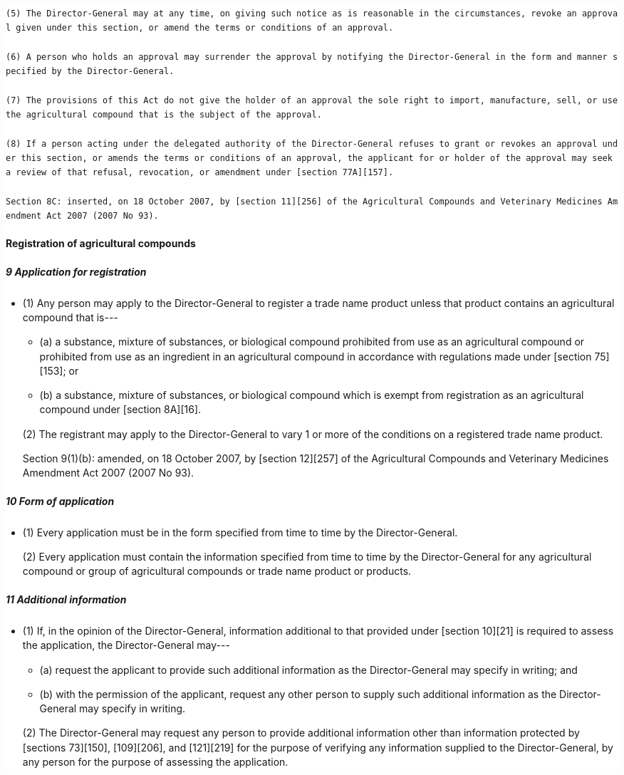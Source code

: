         
    
    (5) The Director-General may at any time, on giving such notice as is reasonable in the circumstances, revoke an approval given under this section, or amend the terms or conditions of an approval.
    
    (6) A person who holds an approval may surrender the approval by notifying the Director-General in the form and manner specified by the Director-General.
    
    (7) The provisions of this Act do not give the holder of an approval the sole right to import, manufacture, sell, or use the agricultural compound that is the subject of the approval.
    
    (8) If a person acting under the delegated authority of the Director-General refuses to grant or revokes an approval under this section, or amends the terms or conditions of an approval, the applicant for or holder of the approval may seek a review of that refusal, revocation, or amendment under [section 77A][157].
    
    Section 8C: inserted, on 18 October 2007, by [section 11][256] of the Agricultural Compounds and Veterinary Medicines Amendment Act 2007 (2007 No 93).

#### Registration of agricultural compounds

##### 9 Application for registration
    
*   (1) Any person may apply to the Director-General to register a trade name product unless that product contains an agricultural compound that is---
        
    *   (a) a substance, mixture of substances, or biological compound prohibited from use as an agricultural compound or prohibited from use as an ingredient in an agricultural compound in accordance with regulations made under [section 75][153]; or
    
    *   (b) a substance, mixture of substances, or biological compound which is exempt from registration as an agricultural compound under [section 8A][16].
    
    (2) The registrant may apply to the Director-General to vary 1 or more of the conditions on a registered trade name product.
    
    Section 9(1)(b): amended, on 18 October 2007, by [section 12][257] of the Agricultural Compounds and Veterinary Medicines Amendment Act 2007 (2007 No 93).

##### 10 Form of application
    
*   (1) Every application must be in the form specified from time to time by the Director-General.
    
    (2) Every application must contain the information specified from time to time by the Director-General for any agricultural compound or group of agricultural compounds or trade name product or products.

##### 11 Additional information
    
*   (1) If, in the opinion of the Director-General, information additional to that provided under [section 10][21] is required to assess the application, the Director-General may---
        
    *   (a) request the applicant to provide such additional information as the Director-General may specify in writing; and
    
    *   (b) with the permission of the applicant, request any other person to supply such additional information as the Director-General may specify in writing.
    
    (2) The Director-General may request any person to provide additional information other than information protected by [sections 73][150], [109][206], and [121][219] for the purpose of verifying any information supplied to the Director-General, by any person for the purpose of assessing the application.
